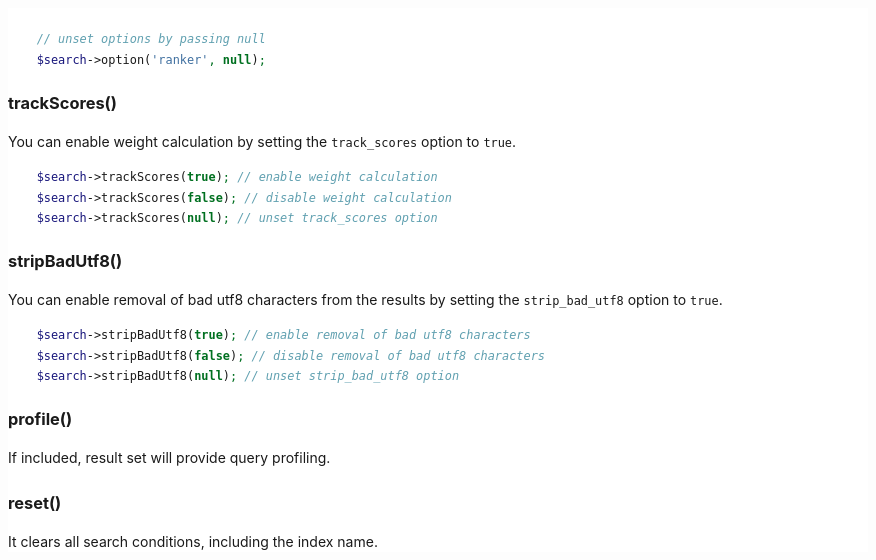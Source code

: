```php
    
    // unset options by passing null
    $search->option('ranker', null);
```

### trackScores()
You can enable weight calculation by setting the `track_scores` option to `true`.

```php
    $search->trackScores(true); // enable weight calculation
    $search->trackScores(false); // disable weight calculation
    $search->trackScores(null); // unset track_scores option
```

### stripBadUtf8()
You can enable removal of bad utf8 characters from the results by setting the `strip_bad_utf8` option to `true`.

```php
    $search->stripBadUtf8(true); // enable removal of bad utf8 characters
    $search->stripBadUtf8(false); // disable removal of bad utf8 characters
    $search->stripBadUtf8(null); // unset strip_bad_utf8 option
```

### profile()

If included, result set will provide query profiling.


### reset()

It clears all search conditions, including the index name.
